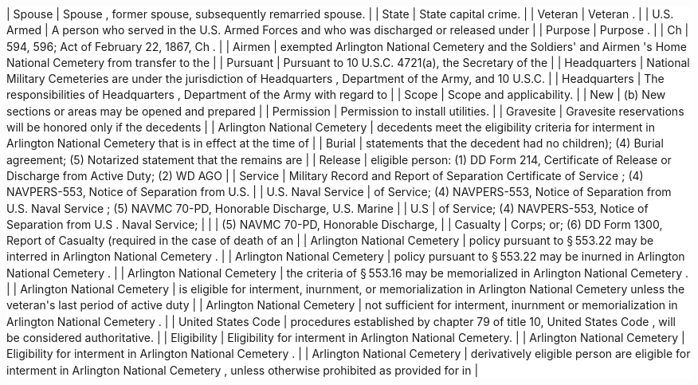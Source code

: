 | Spouse                                    | Spouse , former spouse, subsequently remarried spouse.                                                                                          |
| State                                     | State  capital crime.                                                                                                                           |
| Veteran                                   | Veteran .                                                                                                                                       |
| U.S. Armed                                | A person who served in the  U.S. Armed Forces and who was discharged or released under                                                          |
| Purpose                                   | Purpose .                                                                                                                                       |
| Ch                                        | 594, 596; Act of February 22, 1867,  Ch .                                                                                                       |
| Airmen                                    | exempted Arlington National Cemetery and the Soldiers' and Airmen 's Home National Cemetery from transfer to the                                |
| Pursuant                                  | Pursuant to 10 U.S.C. 4721(a), the Secretary of the                                                                                             |
| Headquarters                              | National Military Cemeteries are under the jurisdiction of Headquarters , Department of the Army, and 10 U.S.C.                                 |
| Headquarters                              | The responsibilities of  Headquarters , Department of the Army with regard to                                                                   |
| Scope                                     | Scope  and applicability.                                                                                                                       |
| New                                       | (b)  New sections or areas may be opened and prepared                                                                                           |
| Permission                                | Permission  to install utilities.                                                                                                               |
| Gravesite                                 | Gravesite reservations will be honored only if the decedents                                                                                    |
| Arlington National Cemetery               | decedents meet the eligibility criteria for interment in Arlington National Cemetery that is in effect at the time of                           |
| Burial                                    | statements that the decedent had no children); (4) Burial agreement; (5) Notarized statement that the remains are                               |
| Release                                   | eligible person: (1) DD Form 214, Certificate of Release or Discharge from Active Duty; (2) WD AGO                                              |
| Service                                   | Military Record and Report of Separation Certificate of Service ; (4) NAVPERS-553, Notice of Separation from U.S.                               |
| U.S. Naval Service                        | of Service; (4) NAVPERS-553, Notice of Separation from U.S. Naval Service ; (5) NAVMC 70-PD, Honorable Discharge, U.S. Marine                   |
| U.S                                       | of Service; (4) NAVPERS-553, Notice of Separation from U.S . Naval Service;                                                                     |
|                                           |               (5) NAVMC 70-PD, Honorable Discharge,                                                                                             |
| Casualty                                  | Corps; or; (6) DD Form 1300, Report of Casualty (required in the case of death of an                                                            |
| Arlington National Cemetery               | policy pursuant to &#167;&#8201;553.22 may be interred in Arlington National Cemetery .                                                         |
| Arlington National Cemetery               | policy pursuant to &#167;&#8201;553.22 may be inurned in Arlington National Cemetery .                                                          |
| Arlington National Cemetery               | the criteria of &#167;&#8201;553.16 may be memorialized in Arlington National Cemetery .                                                        |
| Arlington National Cemetery               | is eligible for interment, inurnment, or memorialization in Arlington National Cemetery unless the veteran's last period of active duty         |
| Arlington National Cemetery               | not sufficient for interment, inurnment or memorialization in Arlington National Cemetery .                                                     |
| United States Code                        | procedures established by chapter 79 of title 10, United States Code , will be considered authoritative.                                        |
| Eligibility                               | Eligibility  for interment in Arlington National Cemetery.                                                                                      |
| Arlington National Cemetery               | Eligibility for interment in  Arlington National Cemetery .                                                                                     |
| Arlington National Cemetery               | derivatively eligible person are eligible for interment in Arlington National Cemetery , unless otherwise prohibited as provided for in         |